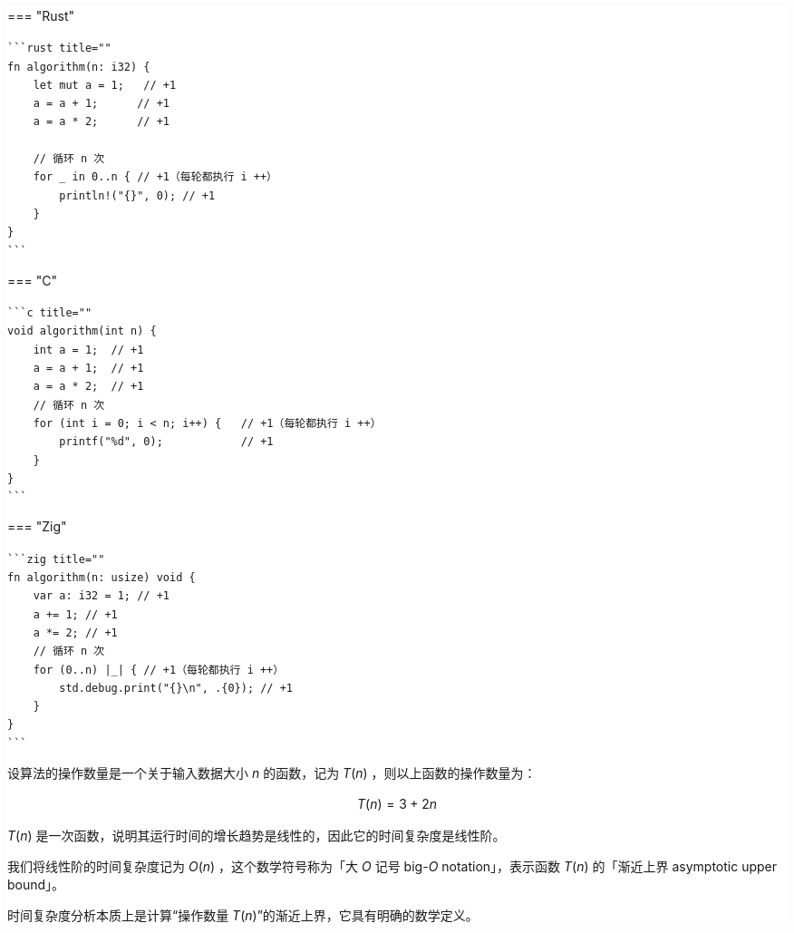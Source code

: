 === "Rust"

    ```rust title=""
    fn algorithm(n: i32) {
        let mut a = 1;   // +1
        a = a + 1;      // +1
        a = a * 2;      // +1

        // 循环 n 次
        for _ in 0..n { // +1（每轮都执行 i ++）
            println!("{}", 0); // +1
        }
    }
    ```

=== "C"

    ```c title=""
    void algorithm(int n) {
        int a = 1;  // +1
        a = a + 1;  // +1
        a = a * 2;  // +1
        // 循环 n 次
        for (int i = 0; i < n; i++) {   // +1（每轮都执行 i ++）
            printf("%d", 0);            // +1
        }
    }  
    ```

=== "Zig"

    ```zig title=""
    fn algorithm(n: usize) void {
        var a: i32 = 1; // +1
        a += 1; // +1
        a *= 2; // +1
        // 循环 n 次
        for (0..n) |_| { // +1（每轮都执行 i ++）
            std.debug.print("{}\n", .{0}); // +1
        }
    }
    ```

设算法的操作数量是一个关于输入数据大小 $n$ 的函数，记为 $T(n)$ ，则以上函数的操作数量为：

$$
T(n) = 3 + 2n
$$

$T(n)$ 是一次函数，说明其运行时间的增长趋势是线性的，因此它的时间复杂度是线性阶。

我们将线性阶的时间复杂度记为 $O(n)$ ，这个数学符号称为「大 $O$ 记号 big-$O$ notation」，表示函数 $T(n)$ 的「渐近上界 asymptotic upper bound」。

时间复杂度分析本质上是计算“操作数量 $T(n)$”的渐近上界，它具有明确的数学定义。
